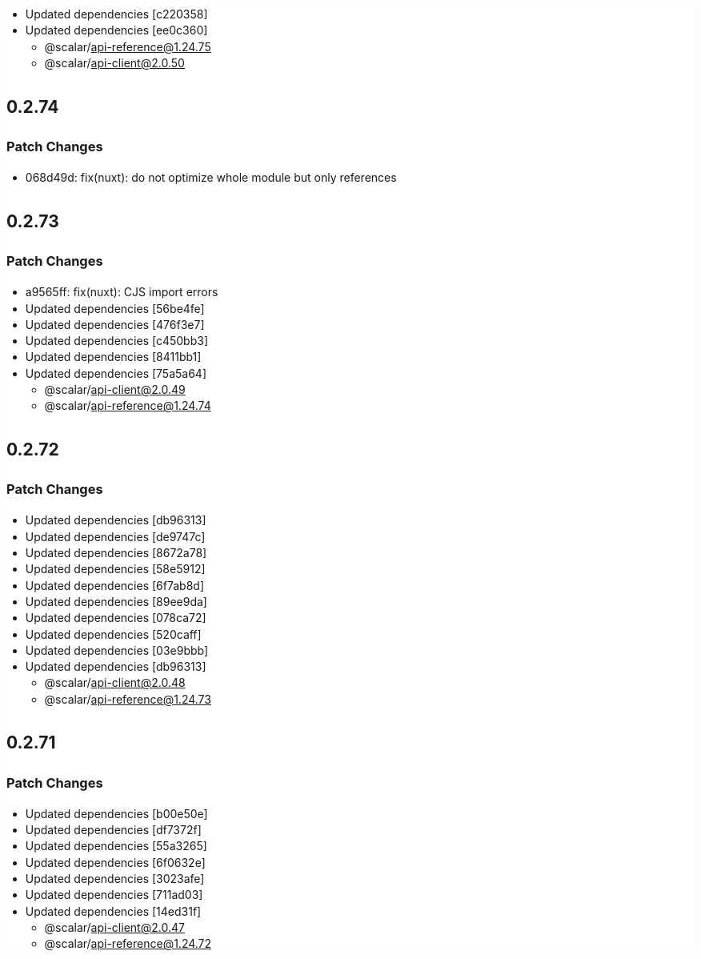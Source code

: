 - Updated dependencies [c220358]
- Updated dependencies [ee0c360]
  - @scalar/api-reference@1.24.75
  - @scalar/api-client@2.0.50

## 0.2.74

### Patch Changes

- 068d49d: fix(nuxt): do not optimize whole module but only references

## 0.2.73

### Patch Changes

- a9565ff: fix(nuxt): CJS import errors
- Updated dependencies [56be4fe]
- Updated dependencies [476f3e7]
- Updated dependencies [c450bb3]
- Updated dependencies [8411bb1]
- Updated dependencies [75a5a64]
  - @scalar/api-client@2.0.49
  - @scalar/api-reference@1.24.74

## 0.2.72

### Patch Changes

- Updated dependencies [db96313]
- Updated dependencies [de9747c]
- Updated dependencies [8672a78]
- Updated dependencies [58e5912]
- Updated dependencies [6f7ab8d]
- Updated dependencies [89ee9da]
- Updated dependencies [078ca72]
- Updated dependencies [520caff]
- Updated dependencies [03e9bbb]
- Updated dependencies [db96313]
  - @scalar/api-client@2.0.48
  - @scalar/api-reference@1.24.73

## 0.2.71

### Patch Changes

- Updated dependencies [b00e50e]
- Updated dependencies [df7372f]
- Updated dependencies [55a3265]
- Updated dependencies [6f0632e]
- Updated dependencies [3023afe]
- Updated dependencies [711ad03]
- Updated dependencies [14ed31f]
  - @scalar/api-client@2.0.47
  - @scalar/api-reference@1.24.72
